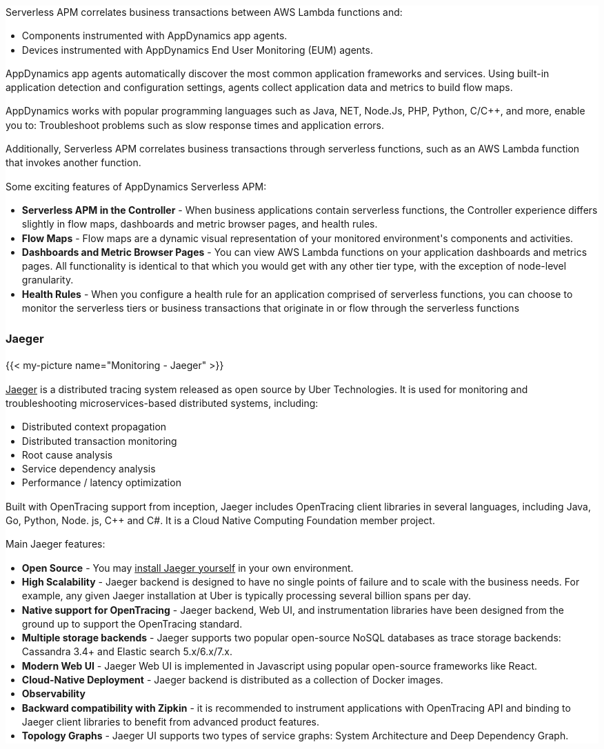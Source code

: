 Serverless APM correlates business transactions between AWS Lambda functions and:

* Components instrumented with AppDynamics app agents.
* Devices instrumented with AppDynamics End User Monitoring (EUM) agents.

AppDynamics app agents automatically discover the most common application frameworks and services. Using built-in application detection and configuration settings, agents collect application data and metrics to build flow maps.

AppDynamics works with popular programming languages such as Java, NET, Node.Js, PHP, Python, C/C++, and more, enable you to: Troubleshoot problems such as slow response times and application errors.

Additionally, Serverless APM correlates business transactions through serverless functions, such as an AWS Lambda function that invokes another function.

Some exciting features of AppDynamics Serverless APM:

* **Serverless APM in the Controller** - When business applications contain serverless functions, the Controller experience differs slightly in flow maps, dashboards and metric browser pages, and health rules.
* **Flow Maps** - Flow maps are a dynamic visual representation of your monitored environment's components and activities.
* **Dashboards and Metric Browser Pages** - You can view AWS Lambda functions on your application dashboards and metrics pages. All functionality is identical to that which you would get with any other tier type, with the exception of node-level granularity.
* **Health Rules** - When you configure a health rule for an application comprised of serverless functions, you can choose to monitor the serverless tiers or business transactions that originate in or flow through the serverless functions

### Jaeger

{{< my-picture name="Monitoring - Jaeger" >}}

[Jaeger](https://www.jaegertracing.io/) is a distributed tracing system released as open source by Uber Technologies. It is used for monitoring and troubleshooting microservices-based distributed systems, including:

* Distributed context propagation
* Distributed transaction monitoring
* Root cause analysis
* Service dependency analysis
* Performance / latency optimization

Built with OpenTracing support from inception, Jaeger includes OpenTracing client libraries in several languages, including Java, Go, Python, Node. js, C++ and C#. It is a Cloud Native Computing Foundation member project.

Main Jaeger features:

* **Open Source** - You may [install Jaeger yourself](https://hands-on.cloud/running-jaeger-backed-by-elasticsearch-oss-using-docker-compose/) in your own environment.
* **High Scalability** - Jaeger backend is designed to have no single points of failure and to scale with the business needs. For example, any given Jaeger installation at Uber is typically processing several billion spans per day.
* **Native support for OpenTracing** - Jaeger backend, Web UI, and instrumentation libraries have been designed from the ground up to support the OpenTracing standard.
* **Multiple storage backends** - Jaeger supports two popular open-source NoSQL databases as trace storage backends: Cassandra 3.4+ and Elastic search 5.x/6.x/7.x.
* **Modern Web UI** - Jaeger Web UI is implemented in Javascript using popular open-source frameworks like React.
* **Cloud-Native Deployment** - Jaeger backend is distributed as a collection of Docker images.
* **Observability**
* **Backward compatibility with Zipkin** - it is recommended to instrument applications with OpenTracing API and binding to Jaeger client libraries to benefit from advanced product features.
* **Topology Graphs** - Jaeger UI supports two types of service graphs: System Architecture and Deep Dependency Graph.
